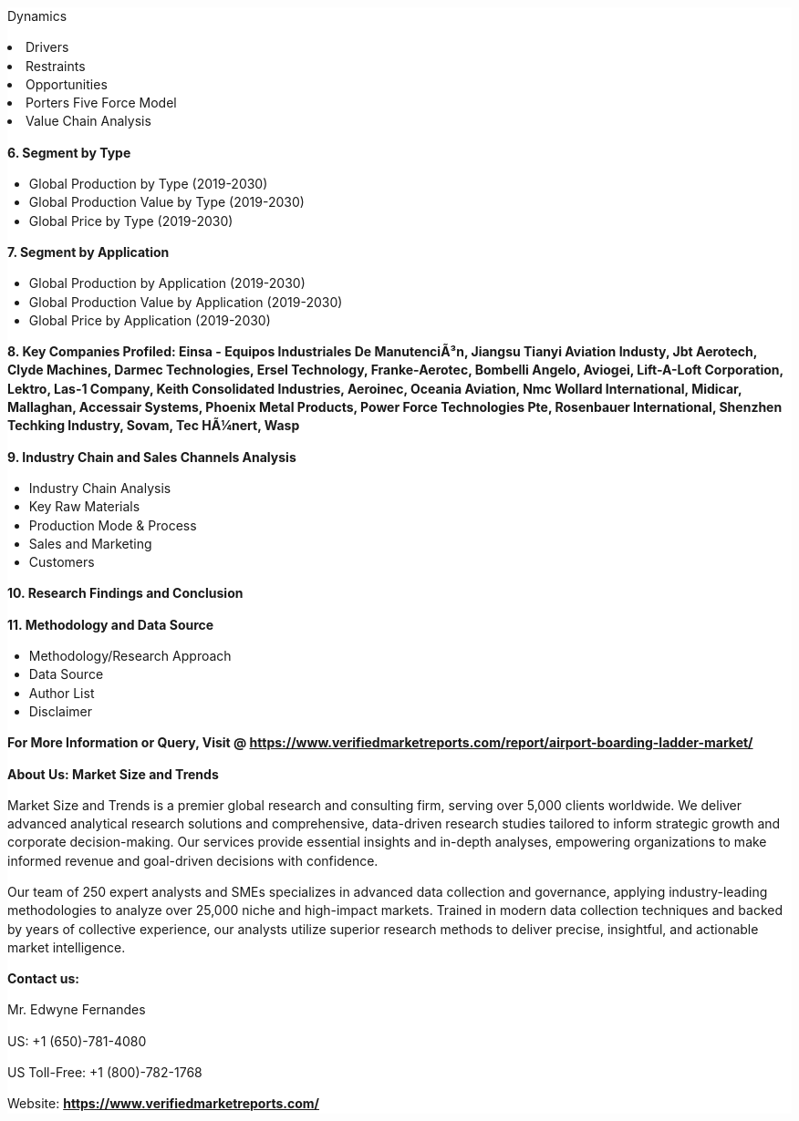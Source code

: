 Dynamics</li><li>Drivers</li><li>Restraints</li><li>Opportunities</li><li>Porters Five Force Model</li><li>Value Chain Analysis&nbsp;</li></ul><p><strong>6. Segment by Type</strong></p><ul><li>Global Production by Type (2019-2030)</li><li>Global Production Value by Type (2019-2030)</li><li>Global Price by Type (2019-2030)</li></ul><p><strong>7. Segment by Application</strong></p><ul><li>Global Production by Application (2019-2030)</li><li>Global Production Value by Application (2019-2030)</li><li>Global Price by Application (2019-2030)</li></ul><p><strong>8. Key Companies Profiled: Einsa - Equipos Industriales De ManutenciÃ³n, Jiangsu Tianyi Aviation Industy, Jbt Aerotech, Clyde Machines, Darmec Technologies, Ersel Technology, Franke-Aerotec, Bombelli Angelo, Aviogei, Lift-A-Loft Corporation, Lektro, Las-1 Company, Keith Consolidated Industries, Aeroinec, Oceania Aviation, Nmc Wollard International, Midicar, Mallaghan, Accessair Systems, Phoenix Metal Products, Power Force Technologies Pte, Rosenbauer International, Shenzhen Techking Industry, Sovam, Tec HÃ¼nert, Wasp</strong></p><p><strong>9. Industry Chain and Sales Channels Analysis</strong></p><ul><li>Industry Chain Analysis</li><li>Key Raw Materials</li><li>Production Mode &amp; Process</li><li>Sales and Marketing</li><li>Customers</li></ul><p><strong>10. Research Findings and Conclusion</strong></p><p><strong>11. Methodology and Data Source</strong></p><ul><li>Methodology/Research Approach</li><li>Data Source</li><li>Author List</li><li>Disclaimer</li></ul></p><p><strong>For More Information or Query, Visit @ <a href="https://www.verifiedmarketreports.com/report/airport-boarding-ladder-market/">https://www.verifiedmarketreports.com/report/airport-boarding-ladder-market/</a></strong></p><p><strong>About Us: Market Size and Trends</strong></p><p>Market Size and Trends is a premier global research and consulting firm, serving over 5,000 clients worldwide. We deliver advanced analytical research solutions and comprehensive, data-driven research studies tailored to inform strategic growth and corporate decision-making. Our services provide essential insights and in-depth analyses, empowering organizations to make informed revenue and goal-driven decisions with confidence.</p><p>Our team of 250 expert analysts and SMEs specializes in advanced data collection and governance, applying industry-leading methodologies to analyze over 25,000 niche and high-impact markets. Trained in modern data collection techniques and backed by years of collective experience, our analysts utilize superior research methods to deliver precise, insightful, and actionable market intelligence.</p><p><strong>Contact us:</strong></p><p>Mr. Edwyne Fernandes</p><p>US: +1 (650)-781-4080</p><p>US Toll-Free: +1 (800)-782-1768</p><p>Website: <strong><a href="https://www.verifiedmarketreports.com/">https://www.verifiedmarketreports.com/</a></strong></p>
